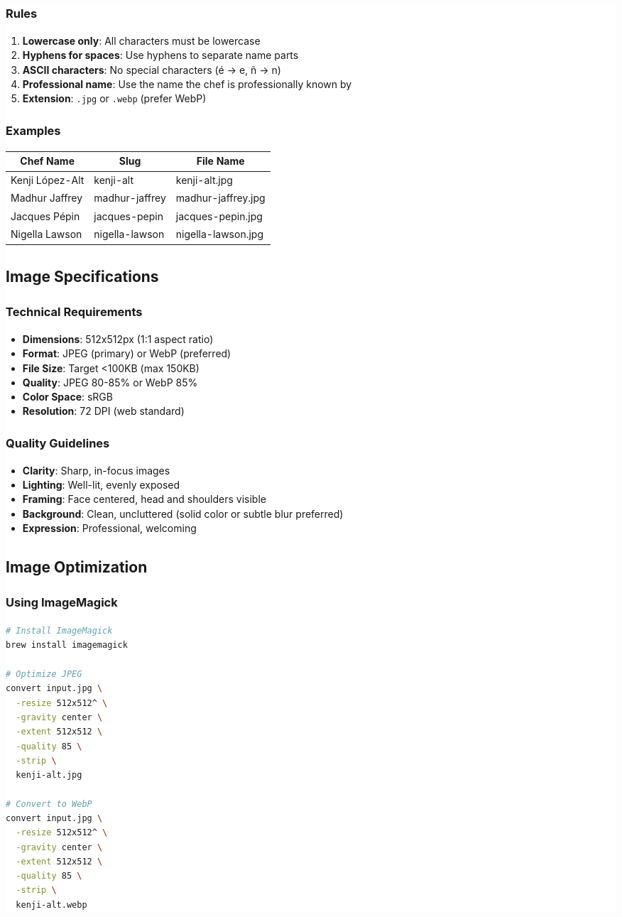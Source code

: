 ### Rules
1. **Lowercase only**: All characters must be lowercase
2. **Hyphens for spaces**: Use hyphens to separate name parts
3. **ASCII characters**: No special characters (é → e, ñ → n)
4. **Professional name**: Use the name the chef is professionally known by
5. **Extension**: `.jpg` or `.webp` (prefer WebP)

### Examples
| Chef Name          | Slug              | File Name              |
|--------------------|-------------------|------------------------|
| Kenji López-Alt    | kenji-alt         | kenji-alt.jpg          |
| Madhur Jaffrey     | madhur-jaffrey    | madhur-jaffrey.jpg     |
| Jacques Pépin      | jacques-pepin     | jacques-pepin.jpg      |
| Nigella Lawson     | nigella-lawson    | nigella-lawson.jpg     |

## Image Specifications

### Technical Requirements
- **Dimensions**: 512x512px (1:1 aspect ratio)
- **Format**: JPEG (primary) or WebP (preferred)
- **File Size**: Target <100KB (max 150KB)
- **Quality**: JPEG 80-85% or WebP 85%
- **Color Space**: sRGB
- **Resolution**: 72 DPI (web standard)

### Quality Guidelines
- **Clarity**: Sharp, in-focus images
- **Lighting**: Well-lit, evenly exposed
- **Framing**: Face centered, head and shoulders visible
- **Background**: Clean, uncluttered (solid color or subtle blur preferred)
- **Expression**: Professional, welcoming

## Image Optimization

### Using ImageMagick
```bash
# Install ImageMagick
brew install imagemagick

# Optimize JPEG
convert input.jpg \
  -resize 512x512^ \
  -gravity center \
  -extent 512x512 \
  -quality 85 \
  -strip \
  kenji-alt.jpg

# Convert to WebP
convert input.jpg \
  -resize 512x512^ \
  -gravity center \
  -extent 512x512 \
  -quality 85 \
  -strip \
  kenji-alt.webp
```
